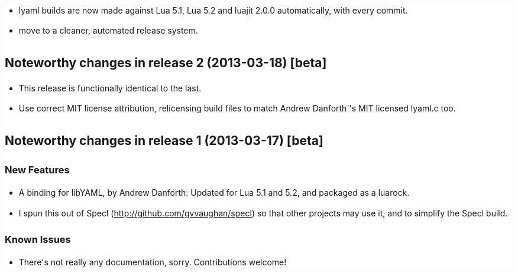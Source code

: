   - lyaml builds are now made against Lua 5.1, Lua 5.2 and luajit 2.0.0
    automatically, with every commit.

  - move to a cleaner, automated release system.


## Noteworthy changes in release 2 (2013-03-18) [beta]

  - This release is functionally identical to the last.

  - Use correct MIT license attribution, relicensing build files to match
    Andrew Danforth''s MIT licensed lyaml.c too.


## Noteworthy changes in release 1 (2013-03-17) [beta]

### New Features

  - A binding for libYAML, by Andrew Danforth:  Updated for Lua 5.1 and
    5.2, and packaged as a luarock.

  - I spun this out of Specl (http://github.com/gvvaughan/specl) so that
    other projects may use it, and to simplify the Specl build.

### Known Issues

  - There's not really any documentation, sorry.  Contributions welcome!


[boolspec]:  http://yaml.org/type/bool.html
[floatspec]: http://yaml.org/type/float.html
[intspec]:   http://yaml.org/type/int.html
[mergespec]: http://yaml.org/type/merge.html
[nullspec]:  http://yaml.org/type/null.html